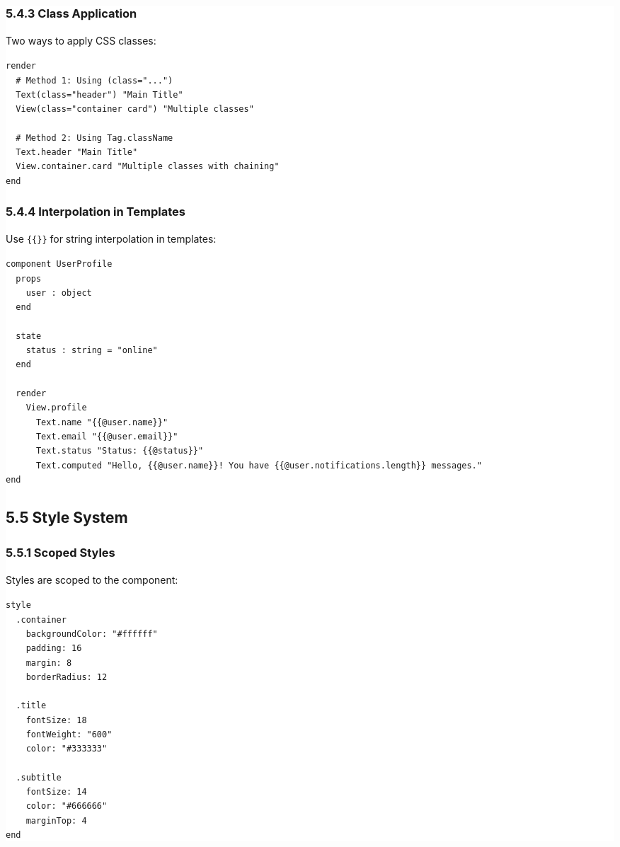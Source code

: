 ### 5.4.3 Class Application

Two ways to apply CSS classes:

```loto
render
  # Method 1: Using (class="...")
  Text(class="header") "Main Title"
  View(class="container card") "Multiple classes"
  
  # Method 2: Using Tag.className
  Text.header "Main Title"
  View.container.card "Multiple classes with chaining"
end
```

### 5.4.4 Interpolation in Templates

Use `{{}}` for string interpolation in templates:

```loto
component UserProfile
  props
    user : object
  end

  state
    status : string = "online"
  end

  render
    View.profile
      Text.name "{{@user.name}}"
      Text.email "{{@user.email}}"
      Text.status "Status: {{@status}}"
      Text.computed "Hello, {{@user.name}}! You have {{@user.notifications.length}} messages."
end
```

## 5.5 Style System

### 5.5.1 Scoped Styles

Styles are scoped to the component:

```loto
style
  .container
    backgroundColor: "#ffffff"
    padding: 16
    margin: 8
    borderRadius: 12
    
  .title
    fontSize: 18
    fontWeight: "600"
    color: "#333333"
    
  .subtitle
    fontSize: 14
    color: "#666666"
    marginTop: 4
end
```
